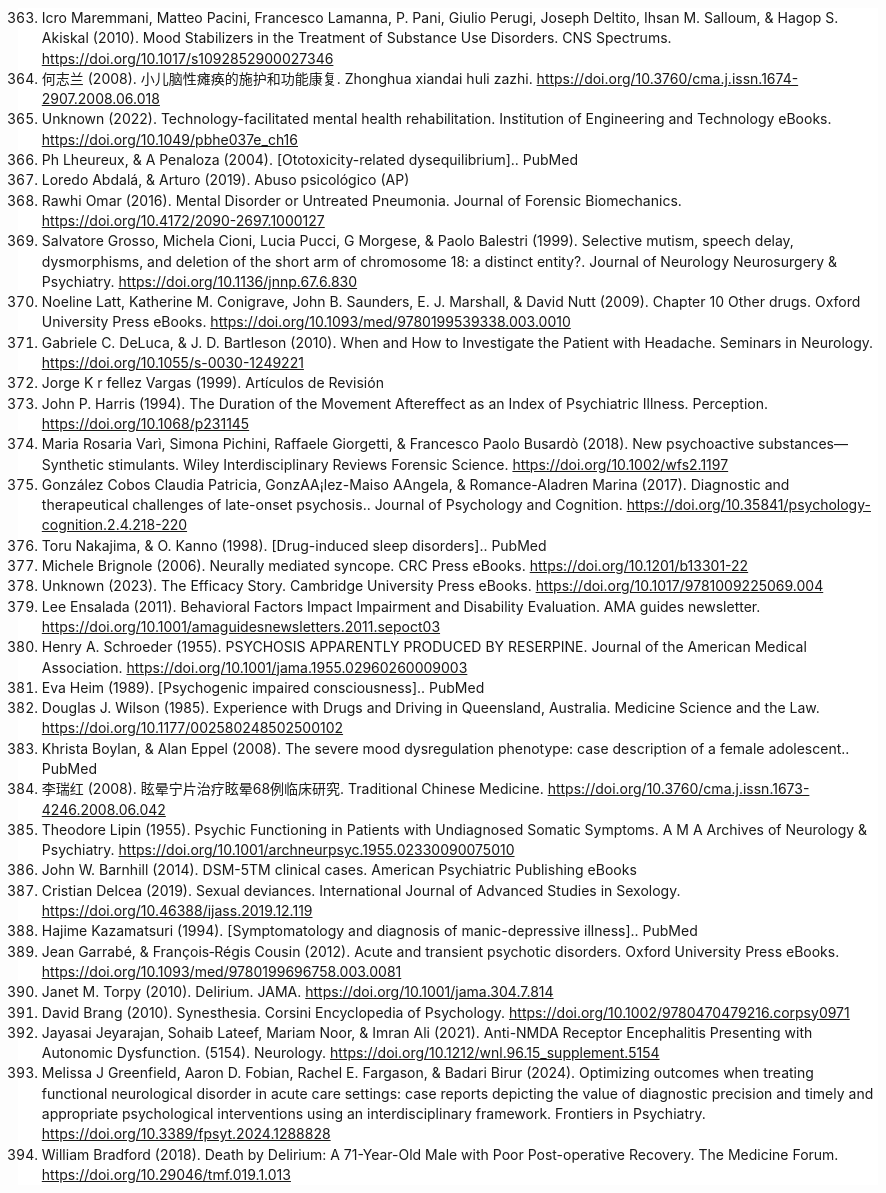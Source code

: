 363. Icro Maremmani, Matteo Pacini, Francesco Lamanna, P. Pani, Giulio Perugi, Joseph Deltito, Ihsan M. Salloum, & Hagop S. Akiskal (2010). Mood Stabilizers in the Treatment of Substance Use Disorders. CNS Spectrums. https://doi.org/10.1017/s1092852900027346
364. 何志兰 (2008). 小儿脑性瘫痪的施护和功能康复. Zhonghua xiandai huli zazhi. https://doi.org/10.3760/cma.j.issn.1674-2907.2008.06.018
365. Unknown (2022). Technology-facilitated mental health rehabilitation. Institution of Engineering and Technology eBooks. https://doi.org/10.1049/pbhe037e_ch16
366. Ph Lheureux, & A Penaloza (2004). [Ototoxicity-related dysequilibrium].. PubMed
367. Loredo Abdalá, & Arturo (2019). Abuso psicológico (AP)
368. Rawhi Omar (2016). Mental Disorder or Untreated Pneumonia. Journal of Forensic Biomechanics. https://doi.org/10.4172/2090-2697.1000127
369. Salvatore Grosso, Michela Cioni, Lucia Pucci, G Morgese, & Paolo Balestri (1999). Selective mutism, speech delay, dysmorphisms, and deletion of the short arm of chromosome 18: a distinct entity?. Journal of Neurology Neurosurgery & Psychiatry. https://doi.org/10.1136/jnnp.67.6.830
370. Noeline Latt, Katherine M. Conigrave, John B. Saunders, E. J. Marshall, & David Nutt (2009). Chapter 10 Other drugs. Oxford University Press eBooks. https://doi.org/10.1093/med/9780199539338.003.0010
371. Gabriele C. DeLuca, & J. D. Bartleson (2010). When and How to Investigate the Patient with Headache. Seminars in Neurology. https://doi.org/10.1055/s-0030-1249221
372. Jorge K r fellez Vargas (1999). Artículos de Revisión
373. John P. Harris (1994). The Duration of the Movement Aftereffect as an Index of Psychiatric Illness. Perception. https://doi.org/10.1068/p231145
374. Maria Rosaria Varı̀, Simona Pichini, Raffaele Giorgetti, & Francesco Paolo Busardò (2018). New psychoactive substances—Synthetic stimulants. Wiley Interdisciplinary Reviews Forensic Science. https://doi.org/10.1002/wfs2.1197
375. González Cobos Claudia Patricia, GonzAA¡lez-Maiso AAngela, & Romance-Aladren Marina (2017). Diagnostic and therapeutical challenges of late-onset psychosis.. Journal of Psychology and Cognition. https://doi.org/10.35841/psychology-cognition.2.4.218-220
376. Toru Nakajima, & O. Kanno (1998). [Drug-induced sleep disorders].. PubMed
377. Michele Brignole (2006). Neurally mediated syncope. CRC Press eBooks. https://doi.org/10.1201/b13301-22
378. Unknown (2023). The Efficacy Story. Cambridge University Press eBooks. https://doi.org/10.1017/9781009225069.004
379. Lee Ensalada (2011). Behavioral Factors Impact Impairment and Disability Evaluation. AMA guides newsletter. https://doi.org/10.1001/amaguidesnewsletters.2011.sepoct03
380. Henry A. Schroeder (1955). PSYCHOSIS APPARENTLY PRODUCED BY RESERPINE. Journal of the American Medical Association. https://doi.org/10.1001/jama.1955.02960260009003
381. Eva Heim (1989). [Psychogenic impaired consciousness].. PubMed
382. Douglas J. Wilson (1985). Experience with Drugs and Driving in Queensland, Australia. Medicine Science and the Law. https://doi.org/10.1177/002580248502500102
383. Khrista Boylan, & Alan Eppel (2008). The severe mood dysregulation phenotype: case description of a female adolescent.. PubMed
384. 李瑞红 (2008). 眩晕宁片治疗眩晕68例临床研究. Traditional Chinese Medicine. https://doi.org/10.3760/cma.j.issn.1673-4246.2008.06.042
385. Theodore Lipin (1955). Psychic Functioning in Patients with Undiagnosed Somatic Symptoms. A M A Archives of Neurology & Psychiatry. https://doi.org/10.1001/archneurpsyc.1955.02330090075010
386. John W. Barnhill (2014). DSM-5TM clinical cases. American Psychiatric Publishing eBooks
387. Cristian Delcea (2019). Sexual deviances. International Journal of Advanced Studies in Sexology. https://doi.org/10.46388/ijass.2019.12.119
388. Hajime Kazamatsuri (1994). [Symptomatology and diagnosis of manic-depressive illness].. PubMed
389. Jean Garrabé, & François‐Régis Cousin (2012). Acute and transient psychotic disorders. Oxford University Press eBooks. https://doi.org/10.1093/med/9780199696758.003.0081
390. Janet M. Torpy (2010). Delirium. JAMA. https://doi.org/10.1001/jama.304.7.814
391. David Brang (2010). Synesthesia. Corsini Encyclopedia of Psychology. https://doi.org/10.1002/9780470479216.corpsy0971
392. Jayasai Jeyarajan, Sohaib Lateef, Mariam Noor, & Imran Ali (2021). Anti-NMDA Receptor Encephalitis Presenting with Autonomic Dysfunction. (5154). Neurology. https://doi.org/10.1212/wnl.96.15_supplement.5154
393. Melissa J Greenfield, Aaron D. Fobian, Rachel E. Fargason, & Badari Birur (2024). Optimizing outcomes when treating functional neurological disorder in acute care settings: case reports depicting the value of diagnostic precision and timely and appropriate psychological interventions using an interdisciplinary framework. Frontiers in Psychiatry. https://doi.org/10.3389/fpsyt.2024.1288828
394. William Bradford (2018). Death by Delirium: A 71-Year-Old Male with Poor Post-operative Recovery. The Medicine Forum. https://doi.org/10.29046/tmf.019.1.013